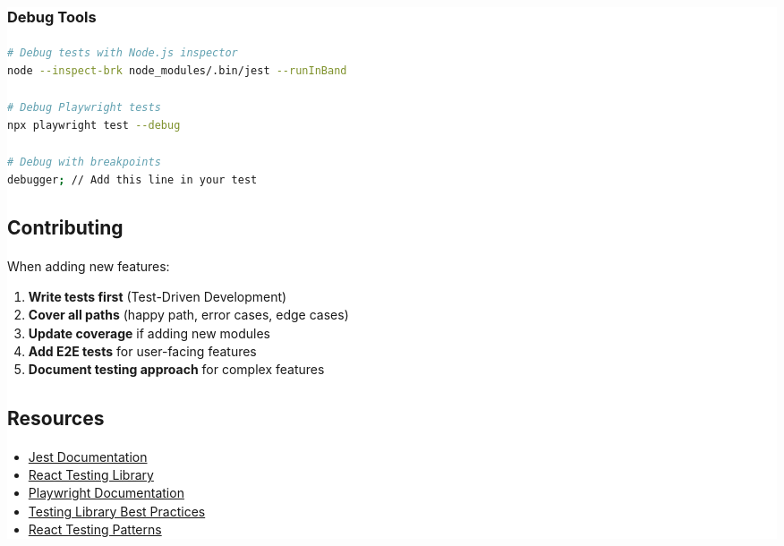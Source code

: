 ### Debug Tools

```bash
# Debug tests with Node.js inspector
node --inspect-brk node_modules/.bin/jest --runInBand

# Debug Playwright tests
npx playwright test --debug

# Debug with breakpoints
debugger; // Add this line in your test
```

## Contributing

When adding new features:

1. **Write tests first** (Test-Driven Development)
2. **Cover all paths** (happy path, error cases, edge cases)
3. **Update coverage** if adding new modules
4. **Add E2E tests** for user-facing features
5. **Document testing approach** for complex features

## Resources

- [Jest Documentation](https://jestjs.io/)
- [React Testing Library](https://testing-library.com/)
- [Playwright Documentation](https://playwright.dev/)
- [Testing Library Best Practices](https://testing-library.com/docs/guiding-principles)
- [React Testing Patterns](https://kentcdodds.com/blog/testing-patterns)